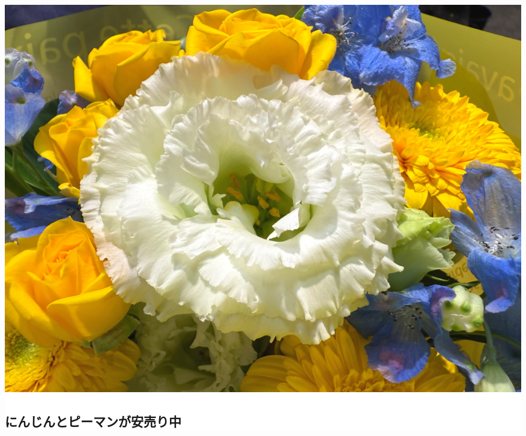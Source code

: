 <a href="20250530_038.JPG" target="_blank"><img src="20250530_038.JPG" alt="サンプル画像" width="900" /></a>
    
<h2><span class="yellow">にんじんとピーマンが安売り中</span></h2>